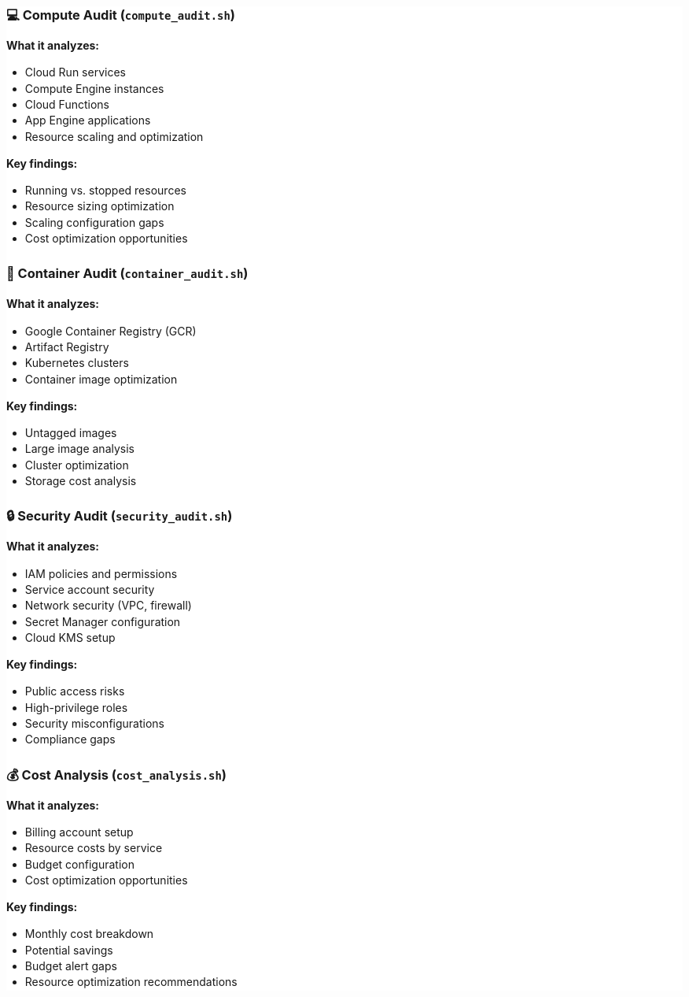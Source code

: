 ### 💻 Compute Audit (`compute_audit.sh`)

**What it analyzes:**
- Cloud Run services
- Compute Engine instances
- Cloud Functions
- App Engine applications
- Resource scaling and optimization

**Key findings:**
- Running vs. stopped resources
- Resource sizing optimization
- Scaling configuration gaps
- Cost optimization opportunities

### 🐳 Container Audit (`container_audit.sh`)

**What it analyzes:**
- Google Container Registry (GCR)
- Artifact Registry
- Kubernetes clusters
- Container image optimization

**Key findings:**
- Untagged images
- Large image analysis
- Cluster optimization
- Storage cost analysis

### 🔒 Security Audit (`security_audit.sh`)

**What it analyzes:**
- IAM policies and permissions
- Service account security
- Network security (VPC, firewall)
- Secret Manager configuration
- Cloud KMS setup

**Key findings:**
- Public access risks
- High-privilege roles
- Security misconfigurations
- Compliance gaps

### 💰 Cost Analysis (`cost_analysis.sh`)

**What it analyzes:**
- Billing account setup
- Resource costs by service
- Budget configuration
- Cost optimization opportunities

**Key findings:**
- Monthly cost breakdown
- Potential savings
- Budget alert gaps
- Resource optimization recommendations
